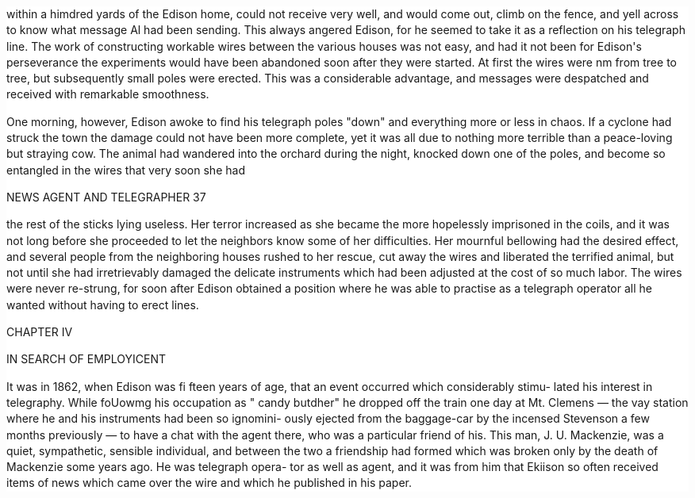 within a himdred yards of the Edison home, could not 
receive very well, and would come out, climb on the 
fence, and yell across to know what message Al had 
been sending. This always angered Edison, for he 
seemed to take it as a reflection on his telegraph line. 
The work of constructing workable wires between the 
various houses was not easy, and had it not been for 
Edison's perseverance the experiments would have 
been abandoned soon after they were started. At first 
the wires were nm from tree to tree, but subsequently 
small poles were erected. This was a considerable 
advantage, and messages were despatched and received 
with remarkable smoothness. 

One morning, however, Edison awoke to find his 
telegraph poles "down" and everything more or less 
in chaos. If a cyclone had struck the town the damage 
could not have been more complete, yet it was all due 
to nothing more terrible than a peace-loving but straying 
cow. The animal had wandered into the orchard 
during the night, knocked down one of the poles, and 
become so entangled in the wires that very soon she had 



NEWS AGENT AND TELEGRAPHER 37 

the rest of the sticks lying useless. Her terror increased 
as she became the more hopelessly imprisoned in the 
coils, and it was not long before she proceeded to let 
the neighbors know some of her difficulties. Her 
mournful bellowing had the desired effect, and several 
people from the neighboring houses rushed to her 
rescue, cut away the wires and liberated the terrified 
animal, but not until she had irretrievably damaged 
the delicate instruments which had been adjusted at the 
cost of so much labor. The wires were never re-strung, 
for soon after Edison obtained a position where he was 
able to practise as a telegraph operator all he wanted 
without having to erect lines. 



CHAPTER IV 

IN SEARCH OF EMPLOYICENT 

It was in 1862, when Edison was fi fteen years of 
age, that an event occurred which considerably stimu- 
lated his interest in telegraphy. While foUowmg his 
occupation as " candy butdher" he dropped off the 
train one day at Mt. Clemens — the vay station 
where he and his instruments had been so ignomini- 
ously ejected from the baggage-car by the incensed 
Stevenson a few months previously — to have a chat 
with the agent there, who was a particular friend of his. 
This man, J. U. Mackenzie, was a quiet, sympathetic, 
sensible individual, and between the two a friendship 
had formed which was broken only by the death of 
Mackenzie some years ago. He was telegraph opera- 
tor as well as agent, and it was from him that Ekiison 
so often received items of news which came over the 
wire and which he published in his paper. 

